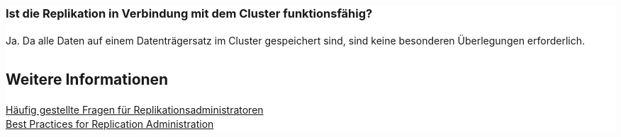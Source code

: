 ### <a name="does-replication-work-in-conjunction-with-clustering"></a>Ist die Replikation in Verbindung mit dem Cluster funktionsfähig?  
 Ja. Da alle Daten auf einem Datenträgersatz im Cluster gespeichert sind, sind keine besonderen Überlegungen erforderlich.  
  
## <a name="see-also"></a>Weitere Informationen  
 [Häufig gestellte Fragen für Replikationsadministratoren](frequently-asked-questions-for-replication-administrators.md)   
 [Best Practices for Replication Administration](best-practices-for-replication-administration.md)  
  
  
